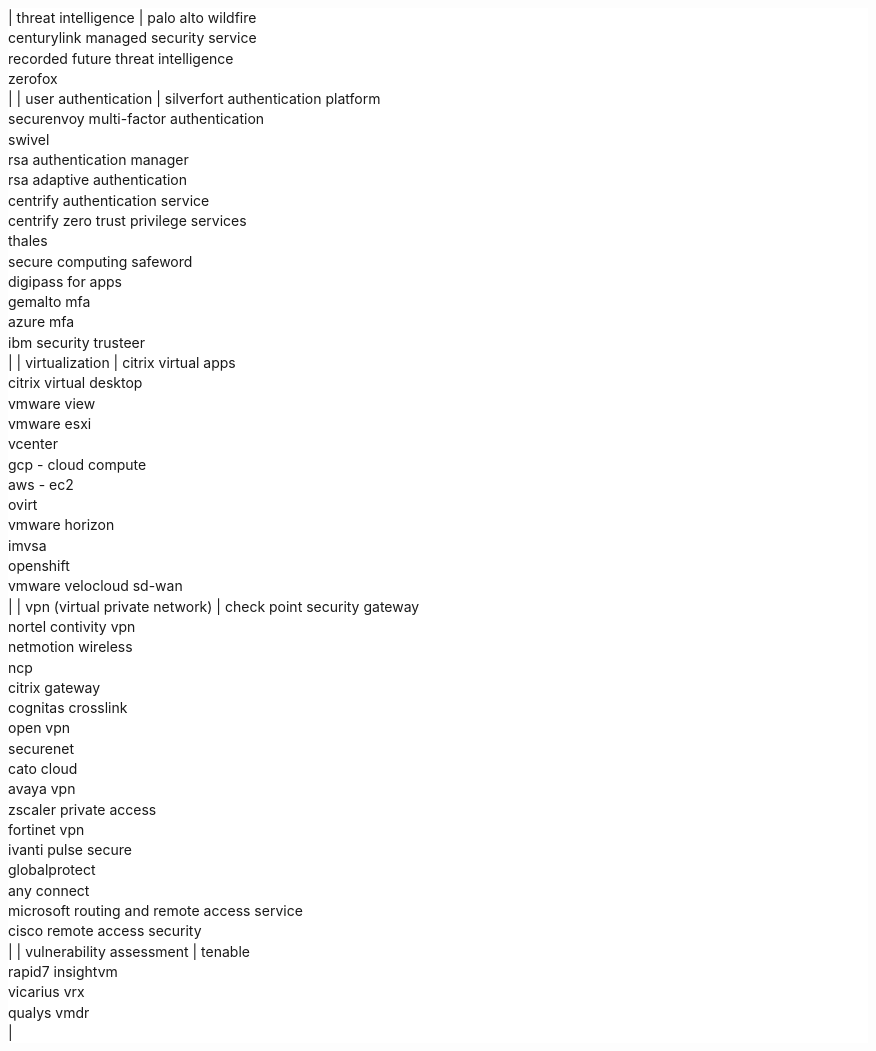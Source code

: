 | threat intelligence                                  | palo alto wildfire<br>centurylink managed security service<br>recorded future threat intelligence<br>zerofox<br>                                                                                                                                                                                                                                                                                                                                                                                                                                                                                                                                                                                                                                                                                                                                                                                                                                                                                                                                                                                                                     |
| user authentication                                  | silverfort authentication platform<br>securenvoy multi-factor authentication<br>swivel<br>rsa authentication manager<br>rsa adaptive authentication<br>centrify authentication service<br>centrify zero trust privilege services<br>thales<br>secure computing safeword<br>digipass for apps<br>gemalto mfa<br>azure mfa<br>ibm security trusteer<br>                                                                                                                                                                                                                                                                                                                                                                                                                                                                                                                                                                                                                                                                                                                                                                                |
| virtualization                                       | citrix virtual apps<br>citrix virtual desktop<br>vmware view<br>vmware esxi<br>vcenter<br>gcp - cloud compute<br>aws - ec2<br>ovirt<br>vmware horizon<br>imvsa<br>openshift<br>vmware velocloud sd-wan<br>                                                                                                                                                                                                                                                                                                                                                                                                                                                                                                                                                                                                                                                                                                                                                                                                                                                                                                                           |
| vpn (virtual private network)                        | check point security gateway<br>nortel contivity vpn<br>netmotion wireless<br>ncp<br>citrix gateway<br>cognitas crosslink<br>open vpn<br>securenet<br>cato cloud<br>avaya vpn<br>zscaler private access<br>fortinet vpn<br>ivanti pulse secure<br>globalprotect<br>any connect<br>microsoft routing and remote access service<br>cisco remote access security<br>                                                                                                                                                                                                                                                                                                                                                                                                                                                                                                                                                                                                                                                                                                                                                                    |
| vulnerability assessment                             | tenable<br>rapid7 insightvm<br>vicarius vrx<br>qualys vmdr<br>                                                                                                                                                                                                                                                                                                                                                                                                                                                                                                                                                                                                                                                                                                                                                                                                                                                                                                                                                                                                                                                                       |